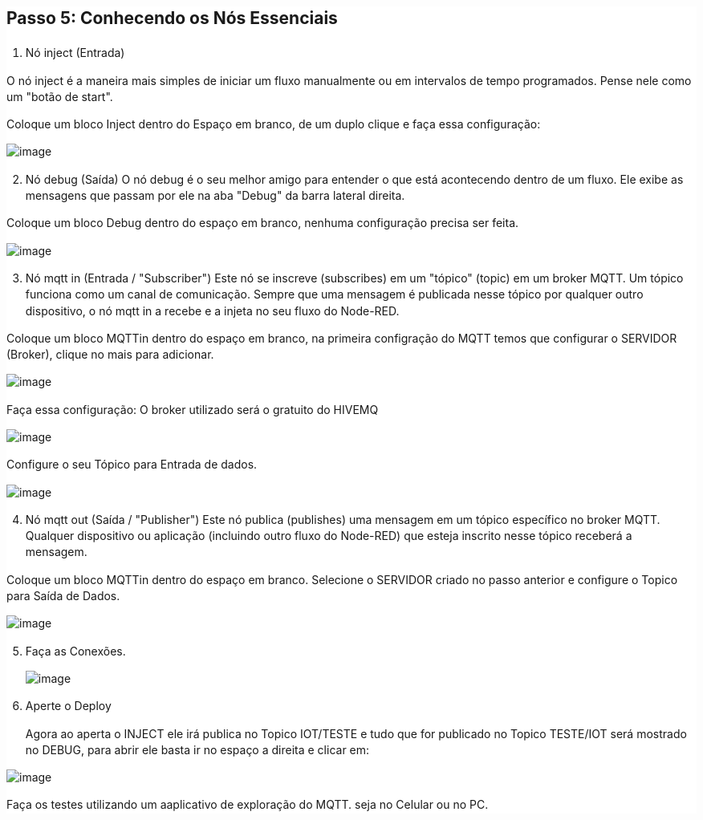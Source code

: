 Passo 5: Conhecendo os Nós Essenciais
---------------------------------------------------------------------------------------------------------------------
1. Nó inject (Entrada)

O nó inject é a maneira mais simples de iniciar um fluxo manualmente ou em intervalos de tempo programados. Pense nele como um "botão de start".

Coloque um bloco Inject dentro do Espaço em branco, de um duplo clique e faça essa configuração:

<img width="735" height="863" alt="image" src="https://github.com/user-attachments/assets/1ebb0724-f441-4823-9123-abe4227e1a20" />


2. Nó debug (Saída)
O nó debug é o seu melhor amigo para entender o que está acontecendo dentro de um fluxo. Ele exibe as mensagens que passam por ele na aba "Debug" da barra lateral direita.

Coloque um bloco Debug dentro do espaço em branco, nenhuma configuração precisa ser feita.

<img width="184" height="59" alt="image" src="https://github.com/user-attachments/assets/bc9cedee-427e-472c-9278-d5a21a00a462" />


3. Nó mqtt in (Entrada / "Subscriber")
Este nó se inscreve (subscribes) em um "tópico" (topic) em um broker MQTT. Um tópico funciona como um canal de comunicação. Sempre que uma mensagem é publicada nesse tópico por qualquer outro dispositivo, o nó mqtt in a recebe e a injeta no seu fluxo do Node-RED.

Coloque um bloco MQTTin dentro do espaço em branco, na primeira configração do MQTT temos que configurar o SERVIDOR (Broker), clique no mais para adicionar.

<img width="1073" height="539" alt="image" src="https://github.com/user-attachments/assets/8d26c3b7-4c0e-4ac3-846d-ef70e55a4a64" />

Faça essa configuração: O broker utilizado será o gratuito do HIVEMQ

<img width="781" height="784" alt="image" src="https://github.com/user-attachments/assets/44668ee2-5725-441f-a4c0-a5143d52b412" />

Configure o seu Tópico para Entrada de dados.

<img width="995" height="442" alt="image" src="https://github.com/user-attachments/assets/181cc34d-45ef-42ad-b2c7-d24b2ad89f20" />


4. Nó mqtt out (Saída / "Publisher")
Este nó publica (publishes) uma mensagem em um tópico específico no broker MQTT. Qualquer dispositivo ou aplicação (incluindo outro fluxo do Node-RED) que esteja inscrito nesse tópico receberá a mensagem.

Coloque um bloco MQTTin dentro do espaço em branco. Selecione o SERVIDOR criado no passo anterior e configure o Topico para Saída de Dados.

<img width="616" height="488" alt="image" src="https://github.com/user-attachments/assets/56f82cfc-c571-416c-93c1-949121a3d31f" />

5. Faça as Conexões.

   <img width="834" height="295" alt="image" src="https://github.com/user-attachments/assets/cfd1e1dd-95e8-4a45-a41b-4b5d525f4aaa" />

6. Aperte o Deploy

   Agora ao aperta o INJECT ele irá publica no Topico IOT/TESTE e tudo que for publicado no Topico TESTE/IOT será mostrado no DEBUG, para abrir ele basta ir no espaço a direita e clicar em:

<img width="400" height="431" alt="image" src="https://github.com/user-attachments/assets/82196953-b5d4-4d19-bd7c-24ef31bf81fd" />


   Faça os testes utilizando um aaplicativo de exploração do MQTT. seja no Celular ou no PC.

